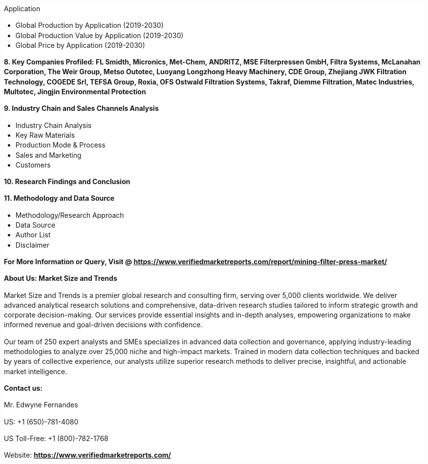 Application</strong></p><ul><li>Global Production by Application (2019-2030)</li><li>Global Production Value by Application (2019-2030)</li><li>Global Price by Application (2019-2030)</li></ul><p><strong>8. Key Companies Profiled: FL Smidth, Micronics, Met-Chem, ANDRITZ, MSE Filterpressen GmbH, Filtra Systems, McLanahan Corporation, The Weir Group, Metso Outotec, Luoyang Longzhong Heavy Machinery, CDE Group, Zhejiang JWK Filtration Technology, COGEDE Srl, TEFSA Group, Roxia, OFS Ostwald Filtration Systems, Takraf, Diemme Filtration, Matec Industries, Multotec, Jingjin Environmental Protection</strong></p><p><strong>9. Industry Chain and Sales Channels Analysis</strong></p><ul><li>Industry Chain Analysis</li><li>Key Raw Materials</li><li>Production Mode &amp; Process</li><li>Sales and Marketing</li><li>Customers</li></ul><p><strong>10. Research Findings and Conclusion</strong></p><p><strong>11. Methodology and Data Source</strong></p><ul><li>Methodology/Research Approach</li><li>Data Source</li><li>Author List</li><li>Disclaimer</li></ul></p><p><strong>For More Information or Query, Visit @ <a href="https://www.verifiedmarketreports.com/report/mining-filter-press-market/">https://www.verifiedmarketreports.com/report/mining-filter-press-market/</a></strong></p><p><strong>About Us: Market Size and Trends</strong></p><p>Market Size and Trends is a premier global research and consulting firm, serving over 5,000 clients worldwide. We deliver advanced analytical research solutions and comprehensive, data-driven research studies tailored to inform strategic growth and corporate decision-making. Our services provide essential insights and in-depth analyses, empowering organizations to make informed revenue and goal-driven decisions with confidence.</p><p>Our team of 250 expert analysts and SMEs specializes in advanced data collection and governance, applying industry-leading methodologies to analyze over 25,000 niche and high-impact markets. Trained in modern data collection techniques and backed by years of collective experience, our analysts utilize superior research methods to deliver precise, insightful, and actionable market intelligence.</p><p><strong>Contact us:</strong></p><p>Mr. Edwyne Fernandes</p><p>US: +1 (650)-781-4080</p><p>US Toll-Free: +1 (800)-782-1768</p><p>Website: <strong><a href="https://www.verifiedmarketreports.com/">https://www.verifiedmarketreports.com/</a></strong></p>
